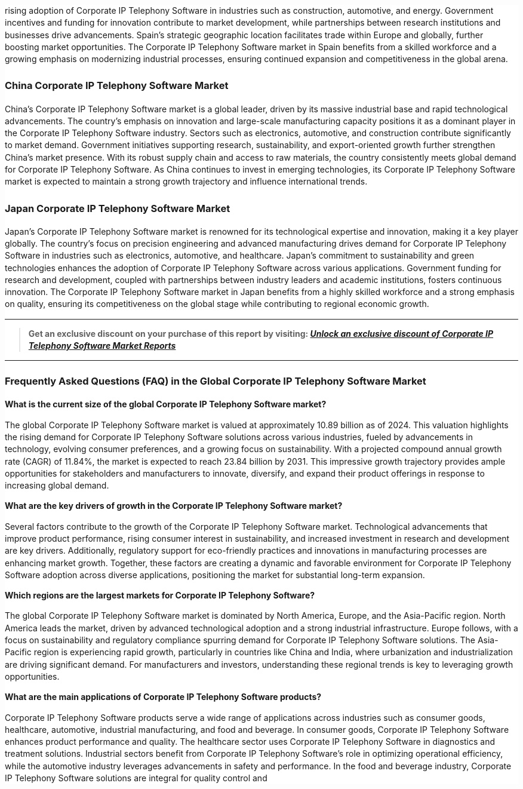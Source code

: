rising adoption of Corporate IP Telephony Software in industries such as construction, automotive, and energy. Government incentives and funding for innovation contribute to market development, while partnerships between research institutions and businesses drive advancements. Spain&rsquo;s strategic geographic location facilitates trade within Europe and globally, further boosting market opportunities. The Corporate IP Telephony Software market in Spain benefits from a skilled workforce and a growing emphasis on modernizing industrial processes, ensuring continued expansion and competitiveness in the global arena.</p><h3>China Corporate IP Telephony Software Market</h3><p>China&rsquo;s Corporate IP Telephony Software market is a global leader, driven by its massive industrial base and rapid technological advancements. The country&rsquo;s emphasis on innovation and large-scale manufacturing capacity positions it as a dominant player in the Corporate IP Telephony Software industry. Sectors such as electronics, automotive, and construction contribute significantly to market demand. Government initiatives supporting research, sustainability, and export-oriented growth further strengthen China&rsquo;s market presence. With its robust supply chain and access to raw materials, the country consistently meets global demand for Corporate IP Telephony Software. As China continues to invest in emerging technologies, its Corporate IP Telephony Software market is expected to maintain a strong growth trajectory and influence international trends.</p><h3>Japan Corporate IP Telephony Software Market</h3><p>Japan&rsquo;s Corporate IP Telephony Software market is renowned for its technological expertise and innovation, making it a key player globally. The country&rsquo;s focus on precision engineering and advanced manufacturing drives demand for Corporate IP Telephony Software in industries such as electronics, automotive, and healthcare. Japan&rsquo;s commitment to sustainability and green technologies enhances the adoption of Corporate IP Telephony Software across various applications. Government funding for research and development, coupled with partnerships between industry leaders and academic institutions, fosters continuous innovation. The Corporate IP Telephony Software market in Japan benefits from a highly skilled workforce and a strong emphasis on quality, ensuring its competitiveness on the global stage while contributing to regional economic growth.</p><hr /><blockquote><p><strong>Get an exclusive discount on your purchase of this report by visiting: <em><a href="://marketresearchpulse.com/ask-for-discount/99740?utm_source=Github&amp;utm_medium=028">Unlock an exclusive discount of Corporate IP Telephony Software Market Reports</a></em>&nbsp;</strong></p></blockquote><hr /><h3>Frequently Asked Questions (FAQ) in the Global Corporate IP Telephony Software Market</h3><p><strong>What is the current size of the global Corporate IP Telephony Software market?</strong></p><p>The global Corporate IP Telephony Software market is valued at approximately 10.89 billion as of 2024. This valuation highlights the rising demand for Corporate IP Telephony Software solutions across various industries, fueled by advancements in technology, evolving consumer preferences, and a growing focus on sustainability. With a projected compound annual growth rate (CAGR) of 11.84%, the market is expected to reach 23.84 billion by 2031. This impressive growth trajectory provides ample opportunities for stakeholders and manufacturers to innovate, diversify, and expand their product offerings in response to increasing global demand.</p><p><strong>What are the key drivers of growth in the Corporate IP Telephony Software market?</strong></p><p>Several factors contribute to the growth of the Corporate IP Telephony Software market. Technological advancements that improve product performance, rising consumer interest in sustainability, and increased investment in research and development are key drivers. Additionally, regulatory support for eco-friendly practices and innovations in manufacturing processes are enhancing market growth. Together, these factors are creating a dynamic and favorable environment for Corporate IP Telephony Software adoption across diverse applications, positioning the market for substantial long-term expansion.</p><p><strong>Which regions are the largest markets for Corporate IP Telephony Software?</strong></p><p>The global Corporate IP Telephony Software market is dominated by North America, Europe, and the Asia-Pacific region. North America leads the market, driven by advanced technological adoption and a strong industrial infrastructure. Europe follows, with a focus on sustainability and regulatory compliance spurring demand for Corporate IP Telephony Software solutions. The Asia-Pacific region is experiencing rapid growth, particularly in countries like China and India, where urbanization and industrialization are driving significant demand. For manufacturers and investors, understanding these regional trends is key to leveraging growth opportunities.</p><p><strong>What are the main applications of Corporate IP Telephony Software products?</strong></p><p>Corporate IP Telephony Software products serve a wide range of applications across industries such as consumer goods, healthcare, automotive, industrial manufacturing, and food and beverage. In consumer goods, Corporate IP Telephony Software enhances product performance and quality. The healthcare sector uses Corporate IP Telephony Software in diagnostics and treatment solutions. Industrial sectors benefit from Corporate IP Telephony Software&rsquo;s role in optimizing operational efficiency, while the automotive industry leverages advancements in safety and performance. In the food and beverage industry, Corporate IP Telephony Software solutions are integral for quality control and